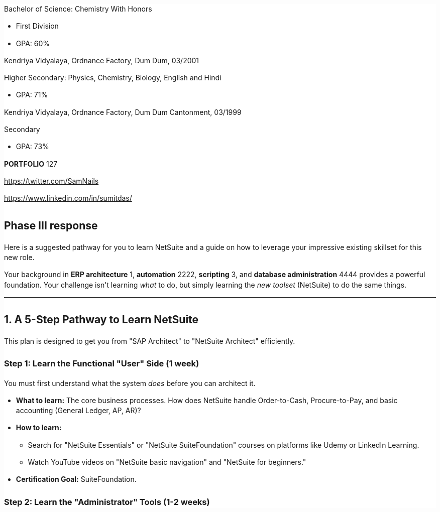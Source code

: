 Bachelor of Science: Chemistry With Honors

- First Division
    
- GPA: 60%
    

Kendriya Vidyalaya, Ordnance Factory, Dum Dum, 03/2001

Higher Secondary: Physics, Chemistry, Biology, English and Hindi

- GPA: 71%
    

Kendriya Vidyalaya, Ordnance Factory, Dum Dum Cantonment, 03/1999

Secondary

- GPA: 73%
    

**PORTFOLIO** 127

https://twitter.com/SamNails

https://www.linkedin.com/in/sumitdas/

## Phase III response

Here is a suggested pathway for you to learn NetSuite and a guide on how to leverage your impressive existing skillset for this new role.

Your background in **ERP architecture** 1, **automation** 2222, **scripting** 3, and **database administration** 4444 provides a powerful foundation. Your challenge isn't learning _what_ to do, but simply learning the _new toolset_ (NetSuite) to do the same things.

---

## 1. A 5-Step Pathway to Learn NetSuite

This plan is designed to get you from "SAP Architect" to "NetSuite Architect" efficiently.

### Step 1: Learn the Functional "User" Side (1 week)

You must first understand what the system _does_ before you can architect it.

- **What to learn:** The core business processes. How does NetSuite handle Order-to-Cash, Procure-to-Pay, and basic accounting (General Ledger, AP, AR)?
    
- **How to learn:**
    
    - Search for "NetSuite Essentials" or "NetSuite SuiteFoundation" courses on platforms like Udemy or LinkedIn Learning.
        
    - Watch YouTube videos on "NetSuite basic navigation" and "NetSuite for beginners."
        
- **Certification Goal:** SuiteFoundation.
    

### Step 2: Learn the "Administrator" Tools (1-2 weeks)
